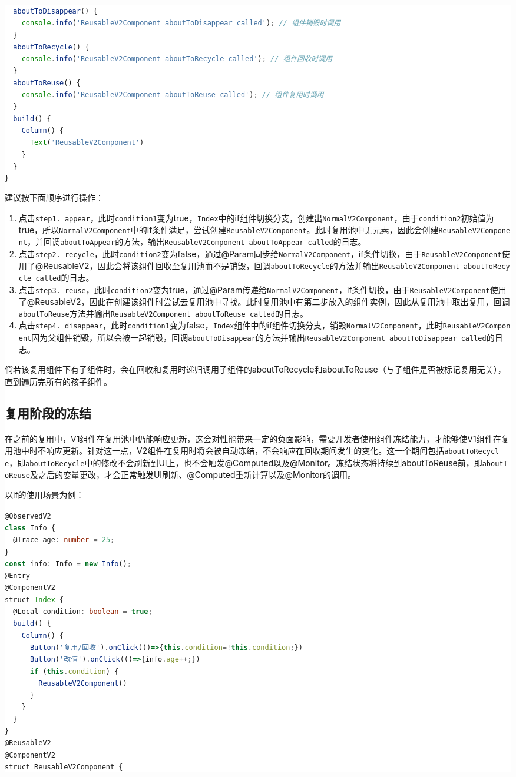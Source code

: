 ```ts
  aboutToDisappear() {
    console.info('ReusableV2Component aboutToDisappear called'); // 组件销毁时调用
  }
  aboutToRecycle() {
    console.info('ReusableV2Component aboutToRecycle called'); // 组件回收时调用
  }
  aboutToReuse() {
    console.info('ReusableV2Component aboutToReuse called'); // 组件复用时调用
  }
  build() {
    Column() {
      Text('ReusableV2Component')
    }
  }
}
```

建议按下面顺序进行操作：

1. 点击`step1. appear`，此时`condition1`变为true，`Index`中的if组件切换分支，创建出`NormalV2Component`，由于`condition2`初始值为true，所以`NormalV2Component`中的if条件满足，尝试创建`ReusableV2Component`。此时复用池中无元素，因此会创建`ReusableV2Component`，并回调`aboutToAppear`的方法，输出`ReusableV2Component aboutToAppear called`的日志。
2. 点击`step2. recycle`，此时`condition2`变为false，通过\@Param同步给`NormalV2Component`，if条件切换，由于`ReusableV2Component`使用了\@ReusableV2，因此会将该组件回收至复用池而不是销毁，回调`aboutToRecycle`的方法并输出`ReusableV2Component aboutToRecycle called`的日志。
3. 点击`step3. reuse`，此时`condition2`变为true，通过\@Param传递给`NormalV2Component`，if条件切换，由于`ReusableV2Component`使用了\@ReusableV2，因此在创建该组件时尝试去复用池中寻找。此时复用池中有第二步放入的组件实例，因此从复用池中取出复用，回调`aboutToReuse`方法并输出`ReusableV2Component aboutToReuse called`的日志。
4. 点击`step4. disappear`，此时`condition1`变为false，`Index`组件中的if组件切换分支，销毁`NormalV2Component`，此时`ReusableV2Component`因为父组件销毁，所以会被一起销毁，回调`aboutToDisappear`的方法并输出`ReusableV2Component aboutToDisappear called`的日志。

倘若该复用组件下有子组件时，会在回收和复用时递归调用子组件的aboutToRecycle和aboutToReuse（与子组件是否被标记复用无关），直到遍历完所有的孩子组件。

## 复用阶段的冻结

在之前的复用中，V1组件在复用池中仍能响应更新，这会对性能带来一定的负面影响，需要开发者使用组件冻结能力，才能够使V1组件在复用池中时不响应更新。针对这一点，V2组件在复用时将会被自动冻结，不会响应在回收期间发生的变化。这一个期间包括`aboutToRecycle`，即`aboutToRecycle`中的修改不会刷新到UI上，也不会触发\@Computed以及\@Monitor。冻结状态将持续到aboutToReuse前，即`aboutToReuse`及之后的变量更改，才会正常触发UI刷新、\@Computed重新计算以及\@Monitor的调用。

以if的使用场景为例：

```ts
@ObservedV2
class Info {
  @Trace age: number = 25;
}
const info: Info = new Info();
@Entry
@ComponentV2
struct Index {
  @Local condition: boolean = true;
  build() {
    Column() {
      Button('复用/回收').onClick(()=>{this.condition=!this.condition;})
      Button('改值').onClick(()=>{info.age++;})
      if (this.condition) {
        ReusableV2Component()
      }
    }
  }
}
@ReusableV2
@ComponentV2
struct ReusableV2Component {
```